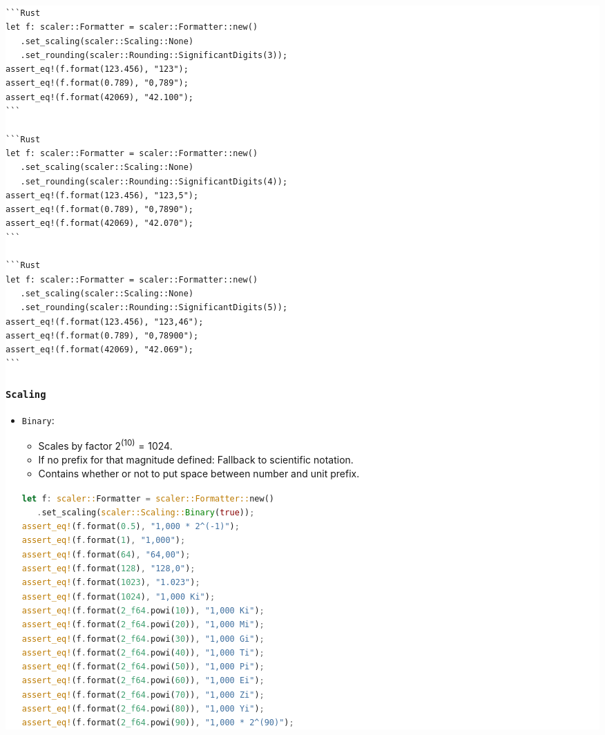     ```Rust
    let f: scaler::Formatter = scaler::Formatter::new()
       .set_scaling(scaler::Scaling::None)
       .set_rounding(scaler::Rounding::SignificantDigits(3));
    assert_eq!(f.format(123.456), "123");
    assert_eq!(f.format(0.789), "0,789");
    assert_eq!(f.format(42069), "42.100");
    ```

    ```Rust
    let f: scaler::Formatter = scaler::Formatter::new()
       .set_scaling(scaler::Scaling::None)
       .set_rounding(scaler::Rounding::SignificantDigits(4));
    assert_eq!(f.format(123.456), "123,5");
    assert_eq!(f.format(0.789), "0,7890");
    assert_eq!(f.format(42069), "42.070");
    ```

    ```Rust
    let f: scaler::Formatter = scaler::Formatter::new()
       .set_scaling(scaler::Scaling::None)
       .set_rounding(scaler::Rounding::SignificantDigits(5));
    assert_eq!(f.format(123.456), "123,46");
    assert_eq!(f.format(0.789), "0,78900");
    assert_eq!(f.format(42069), "42.069");
    ```

### `Scaling`

- `Binary`:
    - Scales by factor $2^(10) = 1024$.
    - If no prefix for that magnitude defined: Fallback to scientific notation.
    - Contains whether or not to put space between number and unit prefix.

    ```Rust
    let f: scaler::Formatter = scaler::Formatter::new()
       .set_scaling(scaler::Scaling::Binary(true));
    assert_eq!(f.format(0.5), "1,000 * 2^(-1)");
    assert_eq!(f.format(1), "1,000");
    assert_eq!(f.format(64), "64,00");
    assert_eq!(f.format(128), "128,0");
    assert_eq!(f.format(1023), "1.023");
    assert_eq!(f.format(1024), "1,000 Ki");
    assert_eq!(f.format(2_f64.powi(10)), "1,000 Ki");
    assert_eq!(f.format(2_f64.powi(20)), "1,000 Mi");
    assert_eq!(f.format(2_f64.powi(30)), "1,000 Gi");
    assert_eq!(f.format(2_f64.powi(40)), "1,000 Ti");
    assert_eq!(f.format(2_f64.powi(50)), "1,000 Pi");
    assert_eq!(f.format(2_f64.powi(60)), "1,000 Ei");
    assert_eq!(f.format(2_f64.powi(70)), "1,000 Zi");
    assert_eq!(f.format(2_f64.powi(80)), "1,000 Yi");
    assert_eq!(f.format(2_f64.powi(90)), "1,000 * 2^(90)");
    ```
